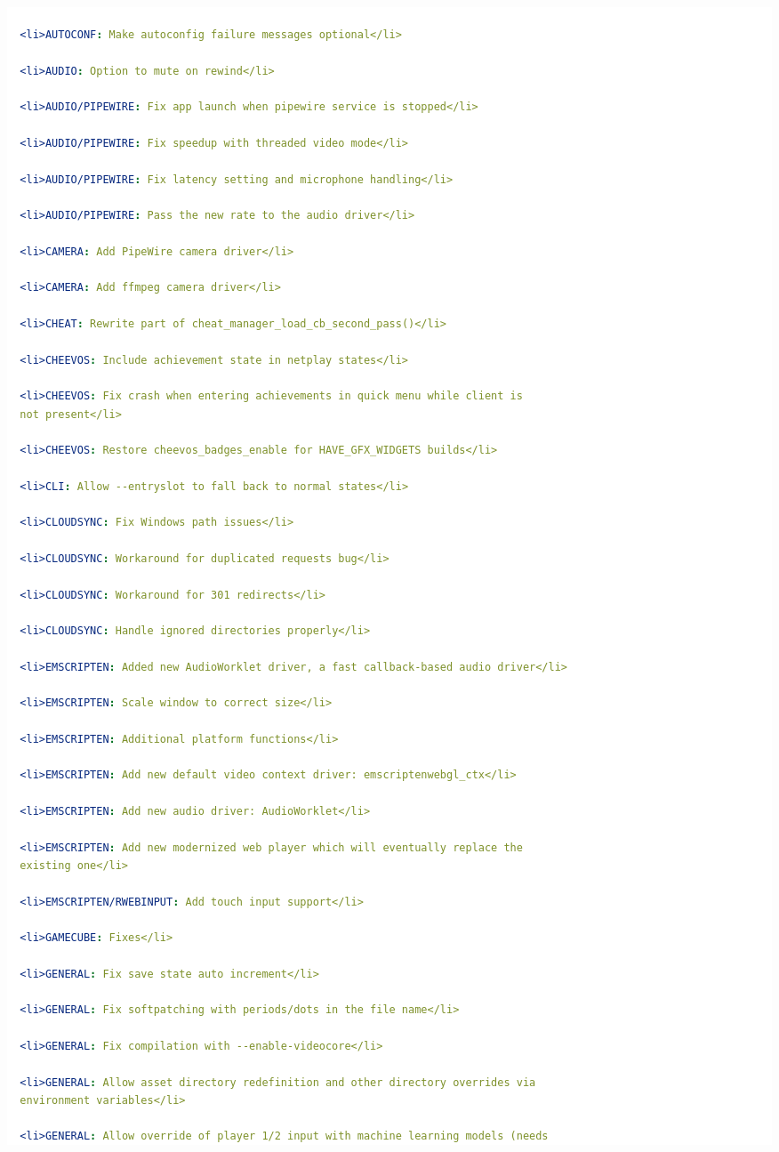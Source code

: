 ```yaml

  <li>AUTOCONF: Make autoconfig failure messages optional</li>

  <li>AUDIO: Option to mute on rewind</li>

  <li>AUDIO/PIPEWIRE: Fix app launch when pipewire service is stopped</li>

  <li>AUDIO/PIPEWIRE: Fix speedup with threaded video mode</li>

  <li>AUDIO/PIPEWIRE: Fix latency setting and microphone handling</li>

  <li>AUDIO/PIPEWIRE: Pass the new rate to the audio driver</li>

  <li>CAMERA: Add PipeWire camera driver</li>

  <li>CAMERA: Add ffmpeg camera driver</li>

  <li>CHEAT: Rewrite part of cheat_manager_load_cb_second_pass()</li>

  <li>CHEEVOS: Include achievement state in netplay states</li>

  <li>CHEEVOS: Fix crash when entering achievements in quick menu while client is
  not present</li>

  <li>CHEEVOS: Restore cheevos_badges_enable for HAVE_GFX_WIDGETS builds</li>

  <li>CLI: Allow --entryslot to fall back to normal states</li>

  <li>CLOUDSYNC: Fix Windows path issues</li>

  <li>CLOUDSYNC: Workaround for duplicated requests bug</li>

  <li>CLOUDSYNC: Workaround for 301 redirects</li>

  <li>CLOUDSYNC: Handle ignored directories properly</li>

  <li>EMSCRIPTEN: Added new AudioWorklet driver, a fast callback-based audio driver</li>

  <li>EMSCRIPTEN: Scale window to correct size</li>

  <li>EMSCRIPTEN: Additional platform functions</li>

  <li>EMSCRIPTEN: Add new default video context driver: emscriptenwebgl_ctx</li>

  <li>EMSCRIPTEN: Add new audio driver: AudioWorklet</li>

  <li>EMSCRIPTEN: Add new modernized web player which will eventually replace the
  existing one</li>

  <li>EMSCRIPTEN/RWEBINPUT: Add touch input support</li>

  <li>GAMECUBE: Fixes</li>

  <li>GENERAL: Fix save state auto increment</li>

  <li>GENERAL: Fix softpatching with periods/dots in the file name</li>

  <li>GENERAL: Fix compilation with --enable-videocore</li>

  <li>GENERAL: Allow asset directory redefinition and other directory overrides via
  environment variables</li>

  <li>GENERAL: Allow override of player 1/2 input with machine learning models (needs
```